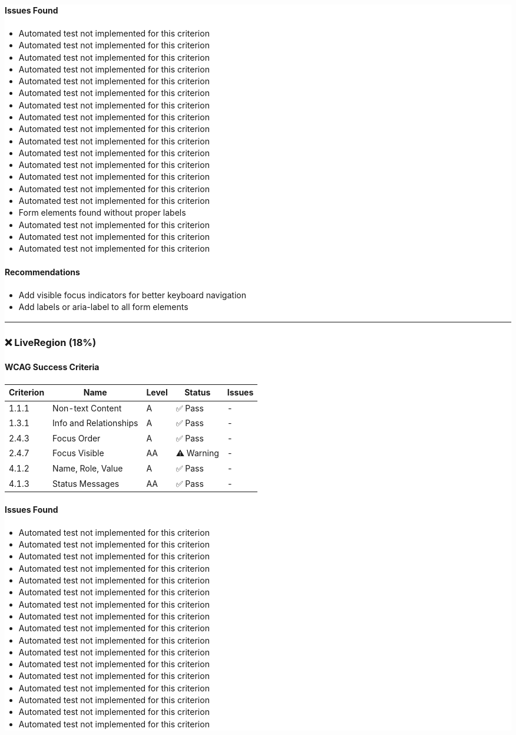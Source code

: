 #### Issues Found

- Automated test not implemented for this criterion
- Automated test not implemented for this criterion
- Automated test not implemented for this criterion
- Automated test not implemented for this criterion
- Automated test not implemented for this criterion
- Automated test not implemented for this criterion
- Automated test not implemented for this criterion
- Automated test not implemented for this criterion
- Automated test not implemented for this criterion
- Automated test not implemented for this criterion
- Automated test not implemented for this criterion
- Automated test not implemented for this criterion
- Automated test not implemented for this criterion
- Automated test not implemented for this criterion
- Automated test not implemented for this criterion
- Form elements found without proper labels
- Automated test not implemented for this criterion
- Automated test not implemented for this criterion
- Automated test not implemented for this criterion

#### Recommendations

- Add visible focus indicators for better keyboard navigation
- Add labels or aria-label to all form elements

---

### ❌ LiveRegion (18%)

#### WCAG Success Criteria

| Criterion | Name | Level | Status | Issues |
|-----------|------|-------|--------|--------|
| 1.1.1 | Non-text Content | A | ✅ Pass | - |
| 1.3.1 | Info and Relationships | A | ✅ Pass | - |
| 2.4.3 | Focus Order | A | ✅ Pass | - |
| 2.4.7 | Focus Visible | AA | ⚠️ Warning | - |
| 4.1.2 | Name, Role, Value | A | ✅ Pass | - |
| 4.1.3 | Status Messages | AA | ✅ Pass | - |

#### Issues Found

- Automated test not implemented for this criterion
- Automated test not implemented for this criterion
- Automated test not implemented for this criterion
- Automated test not implemented for this criterion
- Automated test not implemented for this criterion
- Automated test not implemented for this criterion
- Automated test not implemented for this criterion
- Automated test not implemented for this criterion
- Automated test not implemented for this criterion
- Automated test not implemented for this criterion
- Automated test not implemented for this criterion
- Automated test not implemented for this criterion
- Automated test not implemented for this criterion
- Automated test not implemented for this criterion
- Automated test not implemented for this criterion
- Automated test not implemented for this criterion
- Automated test not implemented for this criterion